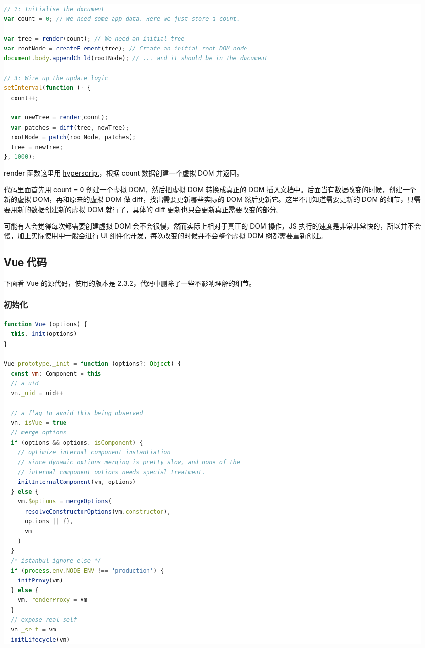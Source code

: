 ``` js
// 2: Initialise the document
var count = 0; // We need some app data. Here we just store a count.

var tree = render(count); // We need an initial tree
var rootNode = createElement(tree); // Create an initial root DOM node ...
document.body.appendChild(rootNode); // ... and it should be in the document

// 3: Wire up the update logic
setInterval(function () {
  count++;

  var newTree = render(count);
  var patches = diff(tree, newTree);
  rootNode = patch(rootNode, patches);
  tree = newTree;
}, 1000);
```
render 函数这里用 [hyperscript](https://github.com/hyperhype/hyperscript)，根据 count 数据创建一个虚拟 DOM 并返回。

代码里面首先用 count = 0 创建一个虚拟 DOM，然后把虚拟 DOM 转换成真正的 DOM 插入文档中。后面当有数据改变的时候，创建一个新的虚拟 DOM，再和原来的虚拟 DOM 做 diff，找出需要更新哪些实际的 DOM 然后更新它。这里不用知道需要更新的 DOM 的细节，只需要用新的数据创建新的虚拟 DOM 就行了，具体的 diff 更新也只会更新真正需要改变的部分。

可能有人会觉得每次都需要创建虚拟 DOM 会不会很慢，然而实际上相对于真正的 DOM 操作，JS 执行的速度是非常非常快的，所以并不会慢，加上实际使用中一般会进行 UI 组件化开发，每次改变的时候并不会整个虚拟 DOM 树都需要重新创建。

## Vue 代码
下面看 Vue 的源代码，使用的版本是 2.3.2，代码中删除了一些不影响理解的细节。

### 初始化
``` js
function Vue (options) {
  this._init(options)
}

Vue.prototype._init = function (options?: Object) {
  const vm: Component = this
  // a uid
  vm._uid = uid++

  // a flag to avoid this being observed
  vm._isVue = true
  // merge options
  if (options && options._isComponent) {
    // optimize internal component instantiation
    // since dynamic options merging is pretty slow, and none of the
    // internal component options needs special treatment.
    initInternalComponent(vm, options)
  } else {
    vm.$options = mergeOptions(
      resolveConstructorOptions(vm.constructor),
      options || {},
      vm
    )
  }
  /* istanbul ignore else */
  if (process.env.NODE_ENV !== 'production') {
    initProxy(vm)
  } else {
    vm._renderProxy = vm
  }
  // expose real self
  vm._self = vm
  initLifecycle(vm)
```
